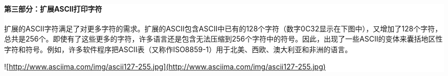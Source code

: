 


#### 第三部分：扩展ASCII打印字符
扩展的ASCII字符满足了对更多字符的需求。扩展的ASCII包含ASCII中已有的128个字符（数字0C32显示在下图中），又增加了128个字符，总共是256个。即使有了这些更多的字符，许多语言还是包含无法压缩到256个字符中的符号。因此，出现了一些ASCII的变体来囊括地区性字符和符号。例如，许多软件程序把ASCII表（又称作ISO8859-1）用于北美、西欧、澳大利亚和非洲的语言。


![http://www.asciima.com/img/ascii127-255.jpg](http://www.asciima.com/img/ascii127-255.jpg)


      

